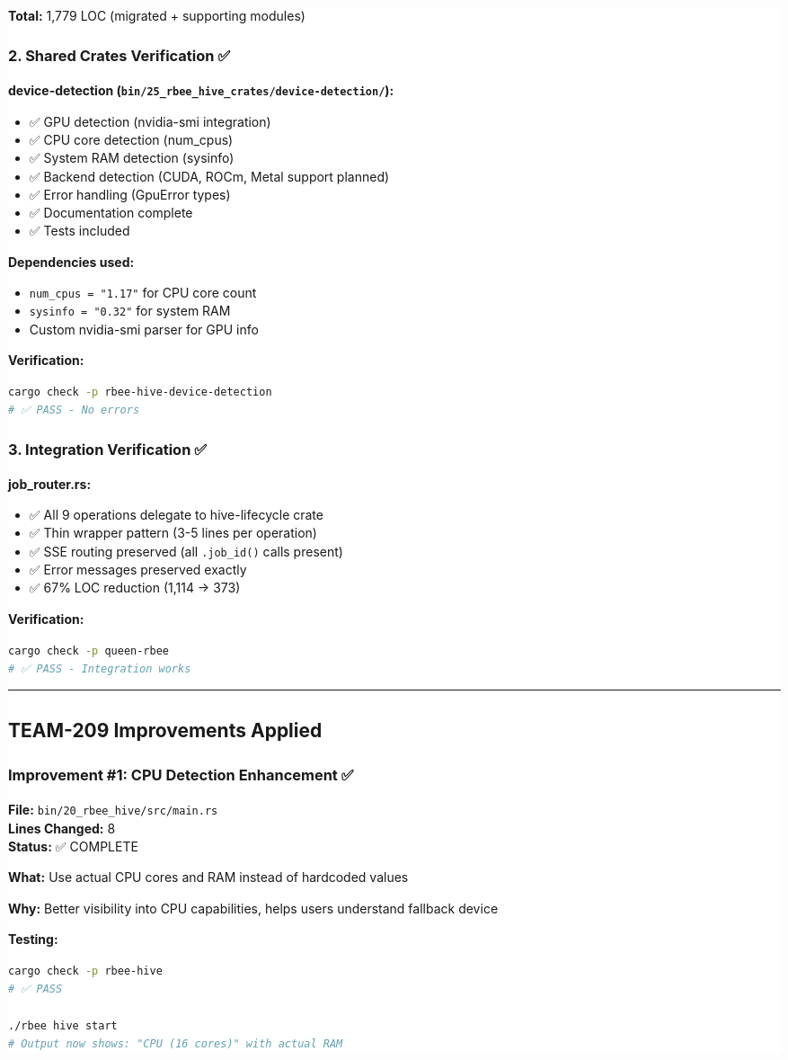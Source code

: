 **Total:** 1,779 LOC (migrated + supporting modules)

### 2. Shared Crates Verification ✅

**device-detection (`bin/25_rbee_hive_crates/device-detection/`):**
- ✅ GPU detection (nvidia-smi integration)
- ✅ CPU core detection (num_cpus)
- ✅ System RAM detection (sysinfo)
- ✅ Backend detection (CUDA, ROCm, Metal support planned)
- ✅ Error handling (GpuError types)
- ✅ Documentation complete
- ✅ Tests included

**Dependencies used:**
- `num_cpus = "1.17"` for CPU core count
- `sysinfo = "0.32"` for system RAM
- Custom nvidia-smi parser for GPU info

**Verification:**
```bash
cargo check -p rbee-hive-device-detection
# ✅ PASS - No errors
```

### 3. Integration Verification ✅

**job_router.rs:**
- ✅ All 9 operations delegate to hive-lifecycle crate
- ✅ Thin wrapper pattern (3-5 lines per operation)
- ✅ SSE routing preserved (all `.job_id()` calls present)
- ✅ Error messages preserved exactly
- ✅ 67% LOC reduction (1,114 → 373)

**Verification:**
```bash
cargo check -p queen-rbee
# ✅ PASS - Integration works
```

---

## TEAM-209 Improvements Applied

### Improvement #1: CPU Detection Enhancement ✅

**File:** `bin/20_rbee_hive/src/main.rs`  
**Lines Changed:** 8  
**Status:** ✅ COMPLETE

**What:** Use actual CPU cores and RAM instead of hardcoded values

**Why:** Better visibility into CPU capabilities, helps users understand fallback device

**Testing:**
```bash
cargo check -p rbee-hive
# ✅ PASS

./rbee hive start
# Output now shows: "CPU (16 cores)" with actual RAM
```
